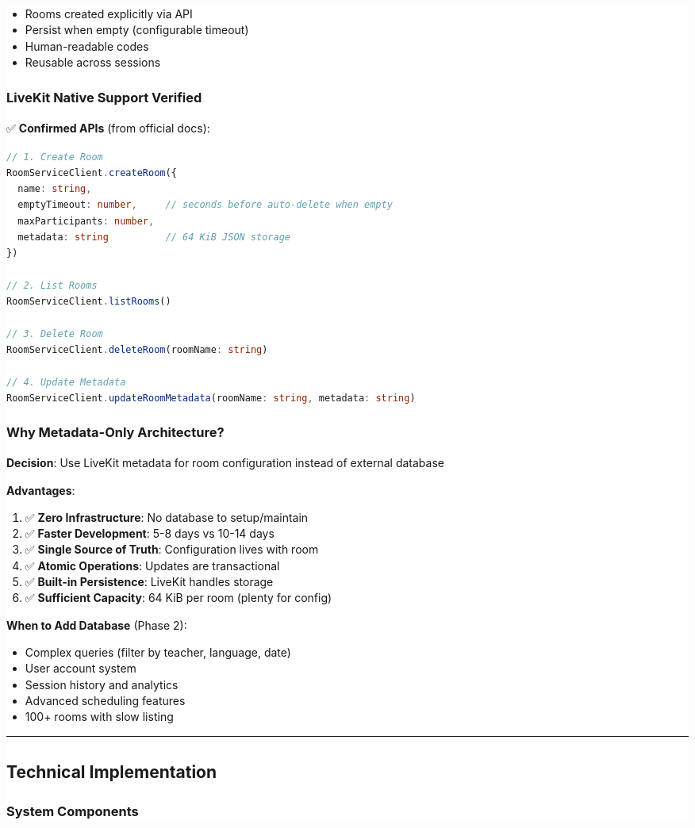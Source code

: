 - Rooms created explicitly via API
- Persist when empty (configurable timeout)
- Human-readable codes
- Reusable across sessions

### LiveKit Native Support Verified

✅ **Confirmed APIs** (from official docs):

```typescript
// 1. Create Room
RoomServiceClient.createRoom({
  name: string,
  emptyTimeout: number,     // seconds before auto-delete when empty
  maxParticipants: number,
  metadata: string          // 64 KiB JSON storage
})

// 2. List Rooms
RoomServiceClient.listRooms()

// 3. Delete Room
RoomServiceClient.deleteRoom(roomName: string)

// 4. Update Metadata
RoomServiceClient.updateRoomMetadata(roomName: string, metadata: string)
```

### Why Metadata-Only Architecture?

**Decision**: Use LiveKit metadata for room configuration instead of external database

**Advantages**:

1. ✅ **Zero Infrastructure**: No database to setup/maintain
2. ✅ **Faster Development**: 5-8 days vs 10-14 days
3. ✅ **Single Source of Truth**: Configuration lives with room
4. ✅ **Atomic Operations**: Updates are transactional
5. ✅ **Built-in Persistence**: LiveKit handles storage
6. ✅ **Sufficient Capacity**: 64 KiB per room (plenty for config)

**When to Add Database** (Phase 2):

- Complex queries (filter by teacher, language, date)
- User account system
- Session history and analytics
- Advanced scheduling features
- 100+ rooms with slow listing

---

## Technical Implementation

### System Components
